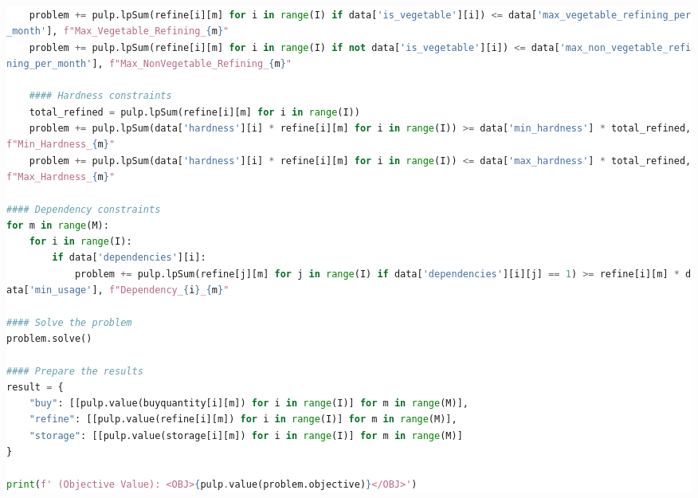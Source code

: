 ```python
    problem += pulp.lpSum(refine[i][m] for i in range(I) if data['is_vegetable'][i]) <= data['max_vegetable_refining_per_month'], f"Max_Vegetable_Refining_{m}"
    problem += pulp.lpSum(refine[i][m] for i in range(I) if not data['is_vegetable'][i]) <= data['max_non_vegetable_refining_per_month'], f"Max_NonVegetable_Refining_{m}"

    #### Hardness constraints
    total_refined = pulp.lpSum(refine[i][m] for i in range(I))
    problem += pulp.lpSum(data['hardness'][i] * refine[i][m] for i in range(I)) >= data['min_hardness'] * total_refined, f"Min_Hardness_{m}"
    problem += pulp.lpSum(data['hardness'][i] * refine[i][m] for i in range(I)) <= data['max_hardness'] * total_refined, f"Max_Hardness_{m}"

#### Dependency constraints
for m in range(M):
    for i in range(I):
        if data['dependencies'][i]:
            problem += pulp.lpSum(refine[j][m] for j in range(I) if data['dependencies'][i][j] == 1) >= refine[i][m] * data['min_usage'], f"Dependency_{i}_{m}"

#### Solve the problem
problem.solve()

#### Prepare the results
result = {
    "buy": [[pulp.value(buyquantity[i][m]) for i in range(I)] for m in range(M)],
    "refine": [[pulp.value(refine[i][m]) for i in range(I)] for m in range(M)],
    "storage": [[pulp.value(storage[i][m]) for i in range(I)] for m in range(M)]
}

print(f' (Objective Value): <OBJ>{pulp.value(problem.objective)}</OBJ>')
```

